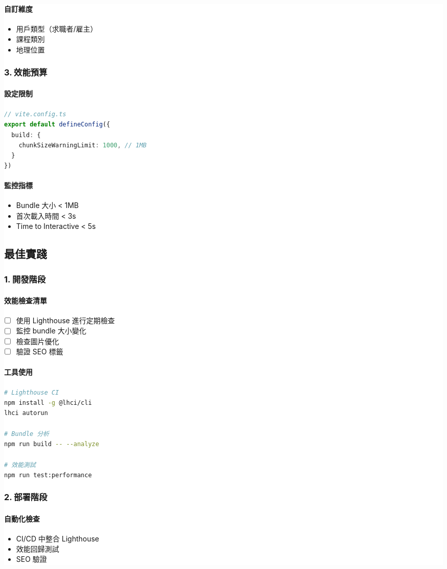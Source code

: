 #### 自訂維度
- 用戶類型（求職者/雇主）
- 課程類別
- 地理位置

### 3. 效能預算

#### 設定限制
```typescript
// vite.config.ts
export default defineConfig({
  build: {
    chunkSizeWarningLimit: 1000, // 1MB
  }
})
```

#### 監控指標
- Bundle 大小 < 1MB
- 首次載入時間 < 3s
- Time to Interactive < 5s

## 最佳實踐

### 1. 開發階段

#### 效能檢查清單
- [ ] 使用 Lighthouse 進行定期檢查
- [ ] 監控 bundle 大小變化
- [ ] 檢查圖片優化
- [ ] 驗證 SEO 標籤

#### 工具使用
```bash
# Lighthouse CI
npm install -g @lhci/cli
lhci autorun

# Bundle 分析
npm run build -- --analyze

# 效能測試
npm run test:performance
```

### 2. 部署階段

#### 自動化檢查
- CI/CD 中整合 Lighthouse
- 效能回歸測試
- SEO 驗證

